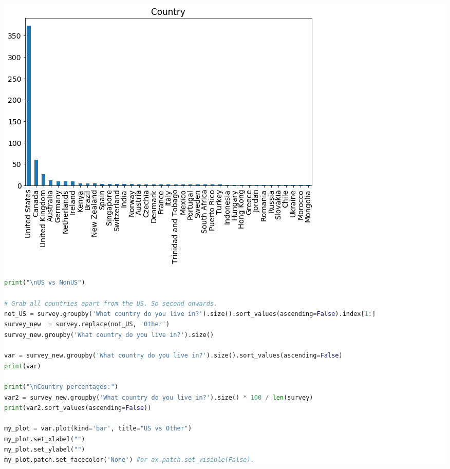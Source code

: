 ![png](output_7_1.png)
    



```python
print("\nUS vs NonUS")

# Grab all countries apart from the US. So second onwards.
not_US = survey.groupby('What country do you live in?').size().sort_values(ascending=False).index[1:]
survey_new  = survey.replace(not_US, 'Other')
survey_new.groupby('What country do you live in?').size()

var = survey_new.groupby('What country do you live in?').size().sort_values(ascending=False)
print(var)

print("\nCountry percentages:")
var2 = survey_new.groupby('What country do you live in?').size() * 100 / len(survey)
print(var2.sort_values(ascending=False))

my_plot = var.plot(kind='bar', title="US vs Other")
my_plot.set_xlabel("")
my_plot.set_ylabel("")
my_plot.patch.set_facecolor('None') #or ax.patch.set_visible(False).
```

    